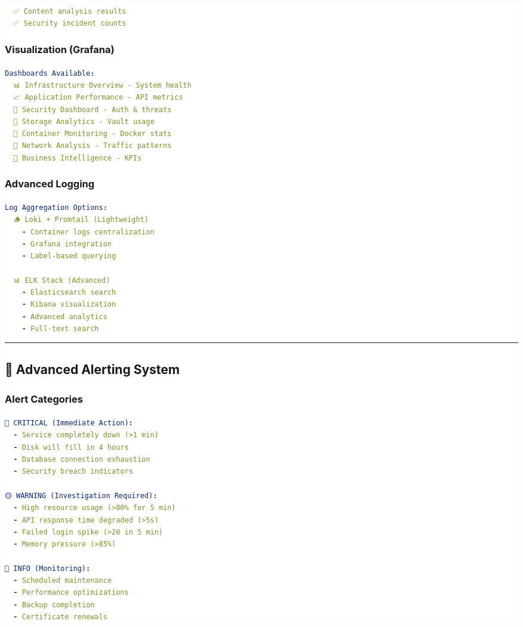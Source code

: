 ```yaml
  ✅ Content analysis results
  ✅ Security incident counts
```

### **Visualization (Grafana)**
```yaml
Dashboards Available:
  📊 Infrastructure Overview - System health
  📈 Application Performance - API metrics  
  🔐 Security Dashboard - Auth & threats
  💾 Storage Analytics - Vault usage
  🐳 Container Monitoring - Docker stats
  📡 Network Analysis - Traffic patterns
  🎯 Business Intelligence - KPIs
```

### **Advanced Logging**
```yaml
Log Aggregation Options:
  🪵 Loki + Promtail (Lightweight)
    - Container logs centralization
    - Grafana integration
    - Label-based querying
    
  📊 ELK Stack (Advanced)
    - Elasticsearch search
    - Kibana visualization  
    - Advanced analytics
    - Full-text search
```

---

## 🚨 **Advanced Alerting System**

### **Alert Categories**
```yaml
🔴 CRITICAL (Immediate Action):
  - Service completely down (>1 min)
  - Disk will fill in 4 hours
  - Database connection exhaustion
  - Security breach indicators

🟡 WARNING (Investigation Required):
  - High resource usage (>80% for 5 min)
  - API response time degraded (>5s)
  - Failed login spike (>20 in 5 min)
  - Memory pressure (>85%)

🔵 INFO (Monitoring):
  - Scheduled maintenance
  - Performance optimizations
  - Backup completion
  - Certificate renewals
```
